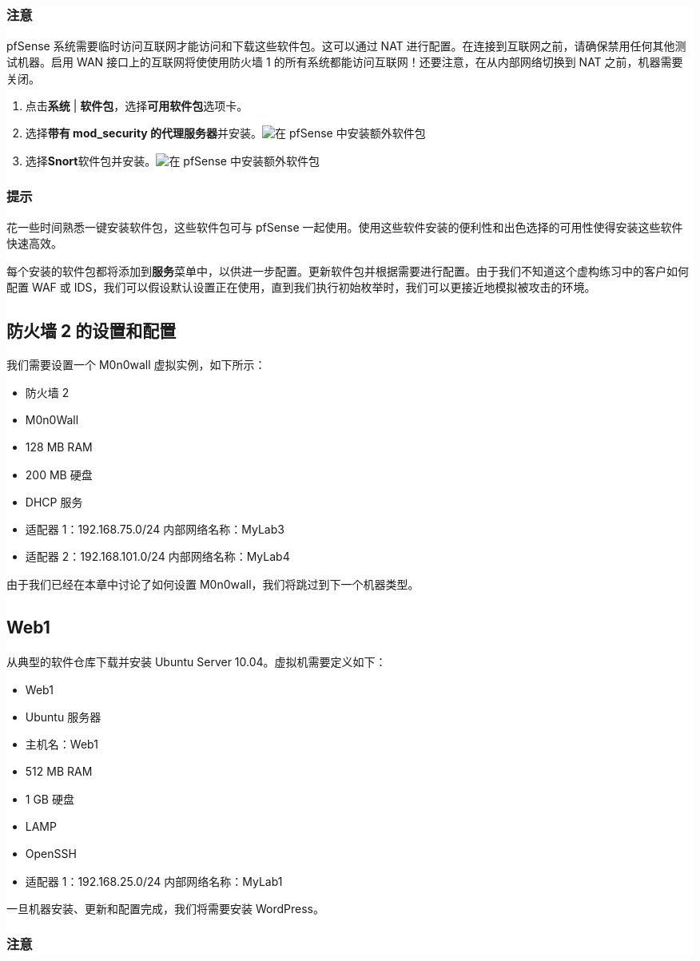 ### 注意

pfSense 系统需要临时访问互联网才能访问和下载这些软件包。这可以通过 NAT 进行配置。在连接到互联网之前，请确保禁用任何其他测试机器。启用 WAN 接口上的互联网将使使用防火墙 1 的所有系统都能访问互联网！还要注意，在从内部网络切换到 NAT 之前，机器需要关闭。

1.  点击**系统** | **软件包**，选择**可用软件包**选项卡。

1.  选择**带有 mod_security 的代理服务器**并安装。![在 pfSense 中安装额外软件包](img/7744OS_10_016.jpg)

1.  选择**Snort**软件包并安装。![在 pfSense 中安装额外软件包](img/7744OS_10_017.jpg)

### 提示

花一些时间熟悉一键安装软件包，这些软件包可与 pfSense 一起使用。使用这些软件安装的便利性和出色选择的可用性使得安装这些软件快速高效。

每个安装的软件包都将添加到**服务**菜单中，以供进一步配置。更新软件包并根据需要进行配置。由于我们不知道这个虚构练习中的客户如何配置 WAF 或 IDS，我们可以假设默认设置正在使用，直到我们执行初始枚举时，我们可以更接近地模拟被攻击的环境。

## 防火墙 2 的设置和配置

我们需要设置一个 M0n0wall 虚拟实例，如下所示：

+   防火墙 2

+   M0n0Wall

+   128 MB RAM

+   200 MB 硬盘

+   DHCP 服务

+   适配器 1：192.168.75.0/24 内部网络名称：MyLab3

+   适配器 2：192.168.101.0/24 内部网络名称：MyLab4

由于我们已经在本章中讨论了如何设置 M0n0wall，我们将跳过到下一个机器类型。

## Web1

从典型的软件仓库下载并安装 Ubuntu Server 10.04。虚拟机需要定义如下：

+   Web1

+   Ubuntu 服务器

+   主机名：Web1

+   512 MB RAM

+   1 GB 硬盘

+   LAMP

+   OpenSSH

+   适配器 1：192.168.25.0/24 内部网络名称：MyLab1

一旦机器安装、更新和配置完成，我们将需要安装 WordPress。

### 注意
